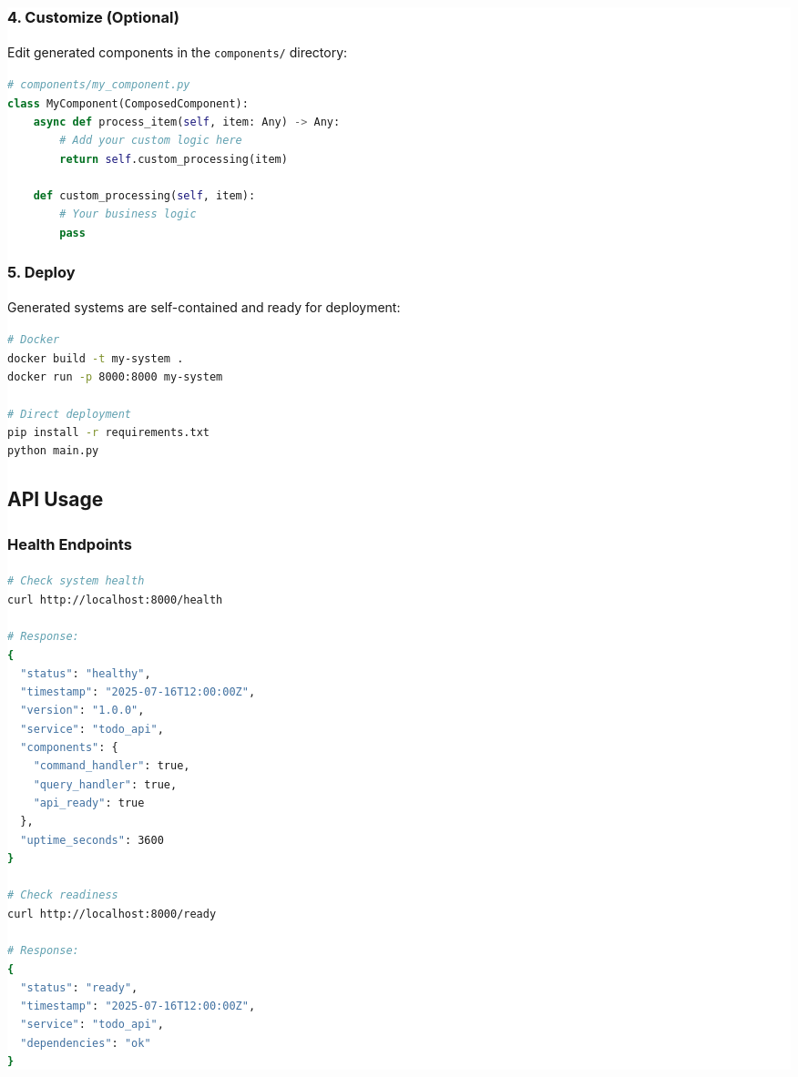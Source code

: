 ### 4. Customize (Optional)
Edit generated components in the `components/` directory:

```python
# components/my_component.py
class MyComponent(ComposedComponent):
    async def process_item(self, item: Any) -> Any:
        # Add your custom logic here
        return self.custom_processing(item)
    
    def custom_processing(self, item):
        # Your business logic
        pass
```

### 5. Deploy
Generated systems are self-contained and ready for deployment:

```bash
# Docker
docker build -t my-system .
docker run -p 8000:8000 my-system

# Direct deployment
pip install -r requirements.txt
python main.py
```

## API Usage

### Health Endpoints

```bash
# Check system health
curl http://localhost:8000/health

# Response:
{
  "status": "healthy",
  "timestamp": "2025-07-16T12:00:00Z",
  "version": "1.0.0",
  "service": "todo_api",
  "components": {
    "command_handler": true,
    "query_handler": true,
    "api_ready": true
  },
  "uptime_seconds": 3600
}

# Check readiness
curl http://localhost:8000/ready

# Response:
{
  "status": "ready",
  "timestamp": "2025-07-16T12:00:00Z",
  "service": "todo_api",
  "dependencies": "ok"
}
```
